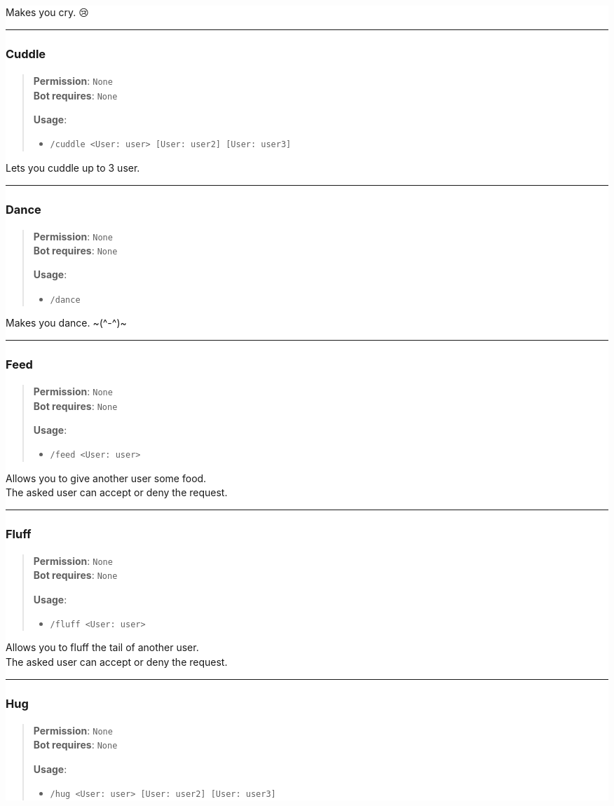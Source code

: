 Makes you cry. :cry:

----
### Cuddle
> **Permission**: `None`  
> **Bot requires**: `None`  
> 
> **Usage**:
>
> - `/cuddle <User: user> [User: user2] [User: user3]`

Lets you cuddle up to 3 user.

----
### Dance
> **Permission**: `None`  
> **Bot requires**: `None`
>
> **Usage**:
>
> - `/dance`

Makes you dance. ~(^-^)~

----
### Feed
> **Permission**: `None`  
> **Bot requires**: `None`
> 
> **Usage**:
>
> - `/feed <User: user>`

Allows you to give another user some food.  
The asked user can accept or deny the request.

----
### Fluff
> **Permission**: `None`  
> **Bot requires**: `None`
>
> **Usage**:
>
> - `/fluff <User: user>`

Allows you to fluff the tail of another user.  
The asked user can accept or deny the request.

----
### Hug
> **Permission**: `None`  
> **Bot requires**: `None`
> 
> **Usage**:
>
> - `/hug <User: user> [User: user2] [User: user3]`


[patreon]: https://patreon.com/andre_601